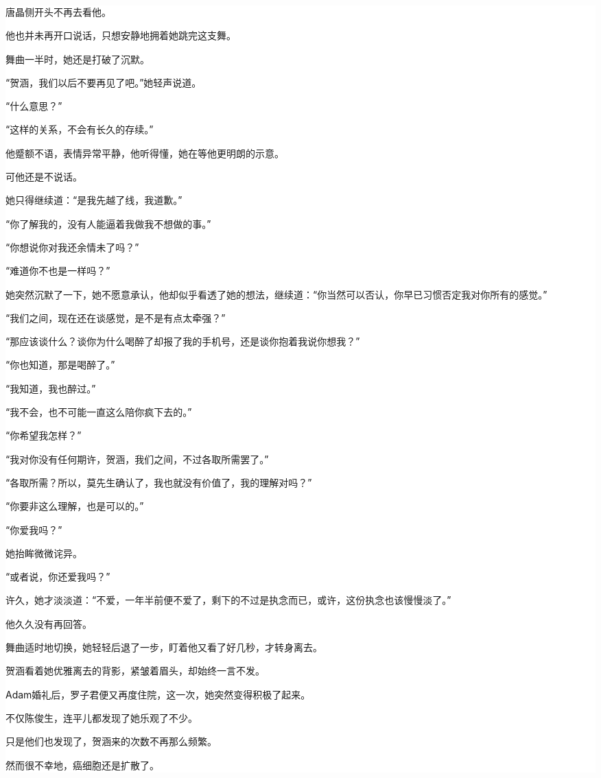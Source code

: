 唐晶侧开头不再去看他。

他也并未再开口说话，只想安静地拥着她跳完这支舞。

舞曲一半时，她还是打破了沉默。

“贺涵，我们以后不要再见了吧。”她轻声说道。

“什么意思？”

“这样的关系，不会有长久的存续。”

他蹙额不语，表情异常平静，他听得懂，她在等他更明朗的示意。

可他还是不说话。

她只得继续道：“是我先越了线，我道歉。”

“你了解我的，没有人能逼着我做我不想做的事。”

“你想说你对我还余情未了吗？”

“难道你不也是一样吗？”

她突然沉默了一下，她不愿意承认，他却似乎看透了她的想法，继续道：“你当然可以否认，你早已习惯否定我对你所有的感觉。”

“我们之间，现在还在谈感觉，是不是有点太牵强？”

“那应该谈什么？谈你为什么喝醉了却报了我的手机号，还是谈你抱着我说你想我？”

“你也知道，那是喝醉了。”

“我知道，我也醉过。”

“我不会，也不可能一直这么陪你疯下去的。”

“你希望我怎样？”

“我对你没有任何期许，贺涵，我们之间，不过各取所需罢了。”

“各取所需？所以，莫先生确认了，我也就没有价值了，我的理解对吗？”

“你要非这么理解，也是可以的。”

“你爱我吗？”

她抬眸微微诧异。

“或者说，你还爱我吗？”

许久，她才淡淡道：“不爱，一年半前便不爱了，剩下的不过是执念而已，或许，这份执念也该慢慢淡了。”

他久久没有再回答。

舞曲适时地切换，她轻轻后退了一步，盯着他又看了好几秒，才转身离去。

贺涵看着她优雅离去的背影，紧皱着眉头，却始终一言不发。

Adam婚礼后，罗子君便又再度住院，这一次，她突然变得积极了起来。

不仅陈俊生，连平儿都发现了她乐观了不少。

只是他们也发现了，贺涵来的次数不再那么频繁。

然而很不幸地，癌细胞还是扩散了。
